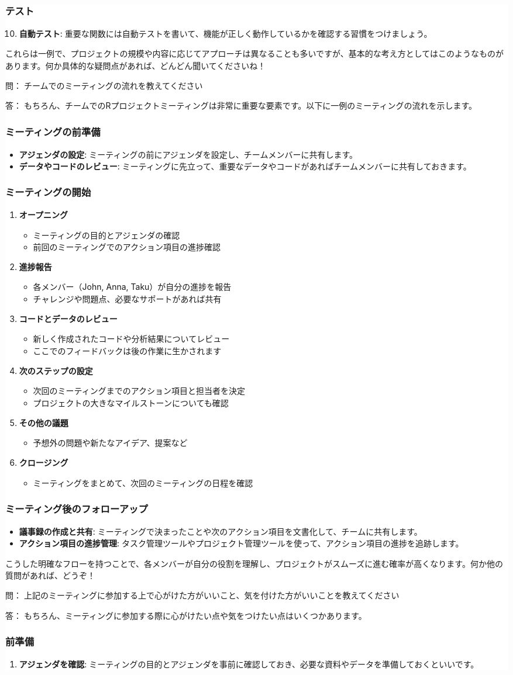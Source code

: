### テスト

10. **自動テスト**: 重要な関数には自動テストを書いて、機能が正しく動作しているかを確認する習慣をつけましょう。

これらは一例で、プロジェクトの規模や内容に応じてアプローチは異なることも多いですが、基本的な考え方としてはこのようなものがあります。何か具体的な疑問点があれば、どんどん聞いてくださいね！

問：
チームでのミーティングの流れを教えてください

答：
もちろん、チームでのRプロジェクトミーティングは非常に重要な要素です。以下に一例のミーティングの流れを示します。

### ミーティングの前準備

- **アジェンダの設定**: ミーティングの前にアジェンダを設定し、チームメンバーに共有します。
- **データやコードのレビュー**: ミーティングに先立って、重要なデータやコードがあればチームメンバーに共有しておきます。

### ミーティングの開始

1. **オープニング**
    - ミーティングの目的とアジェンダの確認
    - 前回のミーティングでのアクション項目の進捗確認

2. **進捗報告**
    - 各メンバー（John, Anna, Taku）が自分の進捗を報告
    - チャレンジや問題点、必要なサポートがあれば共有

3. **コードとデータのレビュー**
    - 新しく作成されたコードや分析結果についてレビュー
    - ここでのフィードバックは後の作業に生かされます

4. **次のステップの設定**
    - 次回のミーティングまでのアクション項目と担当者を決定
    - プロジェクトの大きなマイルストーンについても確認

5. **その他の議題**
    - 予想外の問題や新たなアイデア、提案など

6. **クロージング**
    - ミーティングをまとめて、次回のミーティングの日程を確認

### ミーティング後のフォローアップ

- **議事録の作成と共有**: ミーティングで決まったことや次のアクション項目を文書化して、チームに共有します。
- **アクション項目の進捗管理**: タスク管理ツールやプロジェクト管理ツールを使って、アクション項目の進捗を追跡します。

こうした明確なフローを持つことで、各メンバーが自分の役割を理解し、プロジェクトがスムーズに進む確率が高くなります。何か他の質問があれば、どうぞ！

問：
上記のミーティングに参加する上で心がけた方がいいこと、気を付けた方がいいことを教えてください

答：
もちろん、ミーティングに参加する際に心がけたい点や気をつけたい点はいくつかあります。

### 前準備

1. **アジェンダを確認**: ミーティングの目的とアジェンダを事前に確認しておき、必要な資料やデータを準備しておくといいです。
  